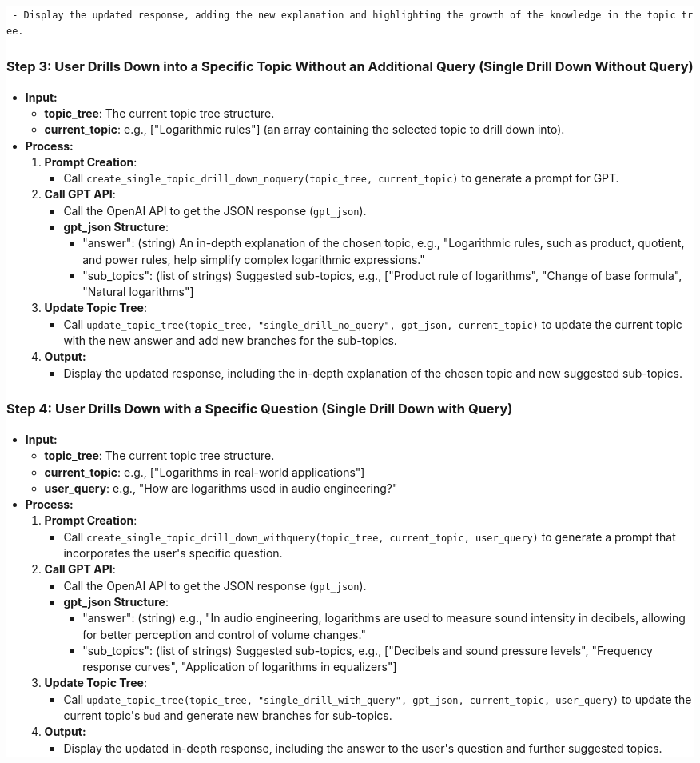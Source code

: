      - Display the updated response, adding the new explanation and highlighting the growth of the knowledge in the topic tree.

### Step 3: User Drills Down into a Specific Topic Without an Additional Query (Single Drill Down Without Query)
- **Input:**
  - **topic_tree**: The current topic tree structure.
  - **current_topic**: e.g., ["Logarithmic rules"] (an array containing the selected topic to drill down into).
- **Process:**
  1. **Prompt Creation**:
     - Call `create_single_topic_drill_down_noquery(topic_tree, current_topic)` to generate a prompt for GPT.
  2. **Call GPT API**:
     - Call the OpenAI API to get the JSON response (`gpt_json`).
     - **gpt_json Structure**:
       - "answer": (string) An in-depth explanation of the chosen topic, e.g., "Logarithmic rules, such as product, quotient, and power rules, help simplify complex logarithmic expressions."
       - "sub_topics": (list of strings) Suggested sub-topics, e.g., ["Product rule of logarithms", "Change of base formula", "Natural logarithms"]
  3. **Update Topic Tree**:
     - Call `update_topic_tree(topic_tree, "single_drill_no_query", gpt_json, current_topic)` to update the current topic with the new answer and add new branches for the sub-topics.
  4. **Output:**
     - Display the updated response, including the in-depth explanation of the chosen topic and new suggested sub-topics.

### Step 4: User Drills Down with a Specific Question (Single Drill Down with Query)
- **Input:**
  - **topic_tree**: The current topic tree structure.
  - **current_topic**: e.g., ["Logarithms in real-world applications"]
  - **user_query**: e.g., "How are logarithms used in audio engineering?"
- **Process:**
  1. **Prompt Creation**:
     - Call `create_single_topic_drill_down_withquery(topic_tree, current_topic, user_query)` to generate a prompt that incorporates the user's specific question.
  2. **Call GPT API**:
     - Call the OpenAI API to get the JSON response (`gpt_json`).
     - **gpt_json Structure**:
       - "answer": (string) e.g., "In audio engineering, logarithms are used to measure sound intensity in decibels, allowing for better perception and control of volume changes."
       - "sub_topics": (list of strings) Suggested sub-topics, e.g., ["Decibels and sound pressure levels", "Frequency response curves", "Application of logarithms in equalizers"]
  3. **Update Topic Tree**:
     - Call `update_topic_tree(topic_tree, "single_drill_with_query", gpt_json, current_topic, user_query)` to update the current topic's `bud` and generate new branches for sub-topics.
  4. **Output:**
     - Display the updated in-depth response, including the answer to the user's question and further suggested topics.
